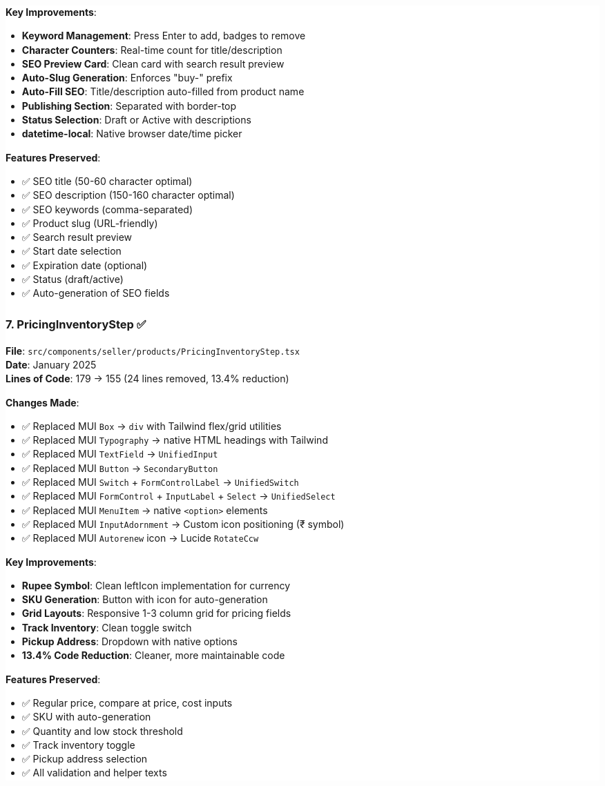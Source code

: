 **Key Improvements**:

- **Keyword Management**: Press Enter to add, badges to remove
- **Character Counters**: Real-time count for title/description
- **SEO Preview Card**: Clean card with search result preview
- **Auto-Slug Generation**: Enforces "buy-" prefix
- **Auto-Fill SEO**: Title/description auto-filled from product name
- **Publishing Section**: Separated with border-top
- **Status Selection**: Draft or Active with descriptions
- **datetime-local**: Native browser date/time picker

**Features Preserved**:

- ✅ SEO title (50-60 character optimal)
- ✅ SEO description (150-160 character optimal)
- ✅ SEO keywords (comma-separated)
- ✅ Product slug (URL-friendly)
- ✅ Search result preview
- ✅ Start date selection
- ✅ Expiration date (optional)
- ✅ Status (draft/active)
- ✅ Auto-generation of SEO fields

### 7. **PricingInventoryStep** ✅

**File**: `src/components/seller/products/PricingInventoryStep.tsx`  
**Date**: January 2025  
**Lines of Code**: 179 → 155 (24 lines removed, 13.4% reduction)

**Changes Made**:

- ✅ Replaced MUI `Box` → `div` with Tailwind flex/grid utilities
- ✅ Replaced MUI `Typography` → native HTML headings with Tailwind
- ✅ Replaced MUI `TextField` → `UnifiedInput`
- ✅ Replaced MUI `Button` → `SecondaryButton`
- ✅ Replaced MUI `Switch` + `FormControlLabel` → `UnifiedSwitch`
- ✅ Replaced MUI `FormControl` + `InputLabel` + `Select` → `UnifiedSelect`
- ✅ Replaced MUI `MenuItem` → native `<option>` elements
- ✅ Replaced MUI `InputAdornment` → Custom icon positioning (₹ symbol)
- ✅ Replaced MUI `Autorenew` icon → Lucide `RotateCcw`

**Key Improvements**:

- **Rupee Symbol**: Clean leftIcon implementation for currency
- **SKU Generation**: Button with icon for auto-generation
- **Grid Layouts**: Responsive 1-3 column grid for pricing fields
- **Track Inventory**: Clean toggle switch
- **Pickup Address**: Dropdown with native options
- **13.4% Code Reduction**: Cleaner, more maintainable code

**Features Preserved**:

- ✅ Regular price, compare at price, cost inputs
- ✅ SKU with auto-generation
- ✅ Quantity and low stock threshold
- ✅ Track inventory toggle
- ✅ Pickup address selection
- ✅ All validation and helper texts
